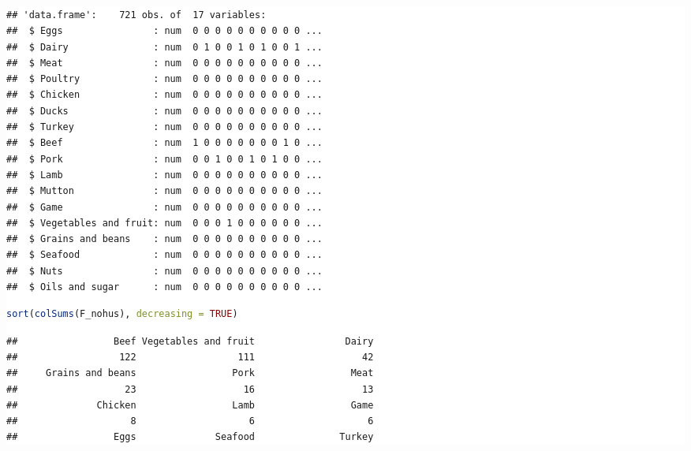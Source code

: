     ## 'data.frame':    721 obs. of  17 variables:
    ##  $ Eggs                : num  0 0 0 0 0 0 0 0 0 0 ...
    ##  $ Dairy               : num  0 1 0 0 1 0 1 0 0 1 ...
    ##  $ Meat                : num  0 0 0 0 0 0 0 0 0 0 ...
    ##  $ Poultry             : num  0 0 0 0 0 0 0 0 0 0 ...
    ##  $ Chicken             : num  0 0 0 0 0 0 0 0 0 0 ...
    ##  $ Ducks               : num  0 0 0 0 0 0 0 0 0 0 ...
    ##  $ Turkey              : num  0 0 0 0 0 0 0 0 0 0 ...
    ##  $ Beef                : num  1 0 0 0 0 0 0 0 1 0 ...
    ##  $ Pork                : num  0 0 1 0 0 1 0 1 0 0 ...
    ##  $ Lamb                : num  0 0 0 0 0 0 0 0 0 0 ...
    ##  $ Mutton              : num  0 0 0 0 0 0 0 0 0 0 ...
    ##  $ Game                : num  0 0 0 0 0 0 0 0 0 0 ...
    ##  $ Vegetables and fruit: num  0 0 0 1 0 0 0 0 0 0 ...
    ##  $ Grains and beans    : num  0 0 0 0 0 0 0 0 0 0 ...
    ##  $ Seafood             : num  0 0 0 0 0 0 0 0 0 0 ...
    ##  $ Nuts                : num  0 0 0 0 0 0 0 0 0 0 ...
    ##  $ Oils and sugar      : num  0 0 0 0 0 0 0 0 0 0 ...

``` r
sort(colSums(F_nohus), decreasing = TRUE)
```

    ##                 Beef Vegetables and fruit                Dairy 
    ##                  122                  111                   42 
    ##     Grains and beans                 Pork                 Meat 
    ##                   23                   16                   13 
    ##              Chicken                 Lamb                 Game 
    ##                    8                    6                    6 
    ##                 Eggs              Seafood               Turkey 